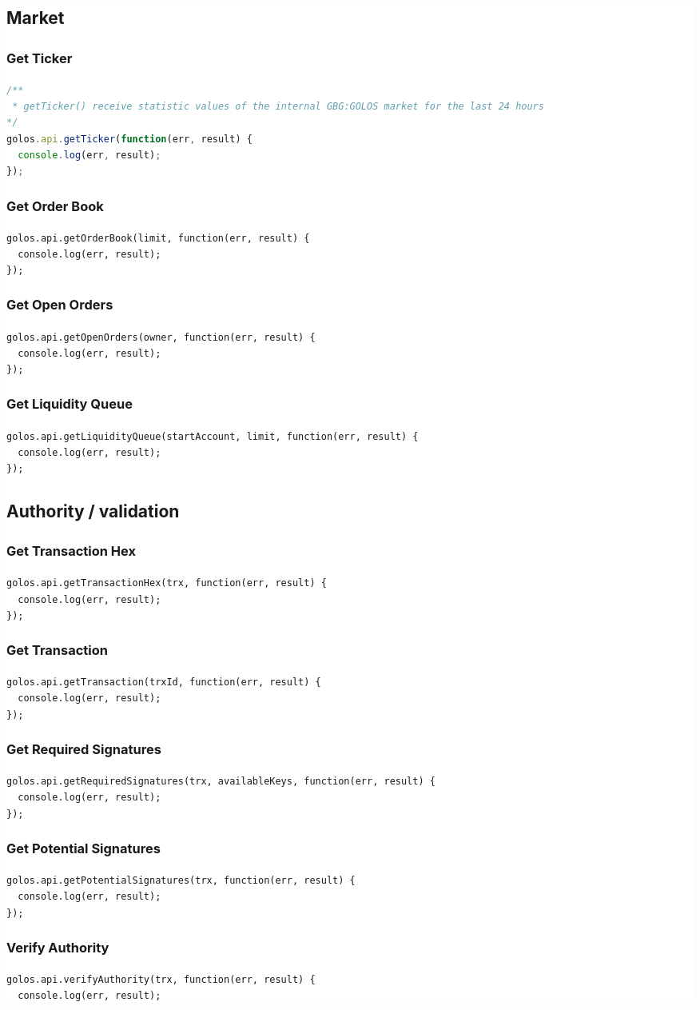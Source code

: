 ## Market

### Get Ticker
```js
/**
 * getTicker() receive statistic values of the internal GBG:GOLOS market for the last 24 hours
*/
golos.api.getTicker(function(err, result) {
  console.log(err, result);
});
```
### Get Order Book
```
golos.api.getOrderBook(limit, function(err, result) {
  console.log(err, result);
});
```
### Get Open Orders
```
golos.api.getOpenOrders(owner, function(err, result) {
  console.log(err, result);
});
```
### Get Liquidity Queue
```
golos.api.getLiquidityQueue(startAccount, limit, function(err, result) {
  console.log(err, result);
});
```

## Authority / validation

### Get Transaction Hex
```
golos.api.getTransactionHex(trx, function(err, result) {
  console.log(err, result);
});
```
### Get Transaction
```
golos.api.getTransaction(trxId, function(err, result) {
  console.log(err, result);
});
```
### Get Required Signatures
```
golos.api.getRequiredSignatures(trx, availableKeys, function(err, result) {
  console.log(err, result);
});
```
### Get Potential Signatures
```
golos.api.getPotentialSignatures(trx, function(err, result) {
  console.log(err, result);
});
```
### Verify Authority
```
golos.api.verifyAuthority(trx, function(err, result) {
  console.log(err, result);
```